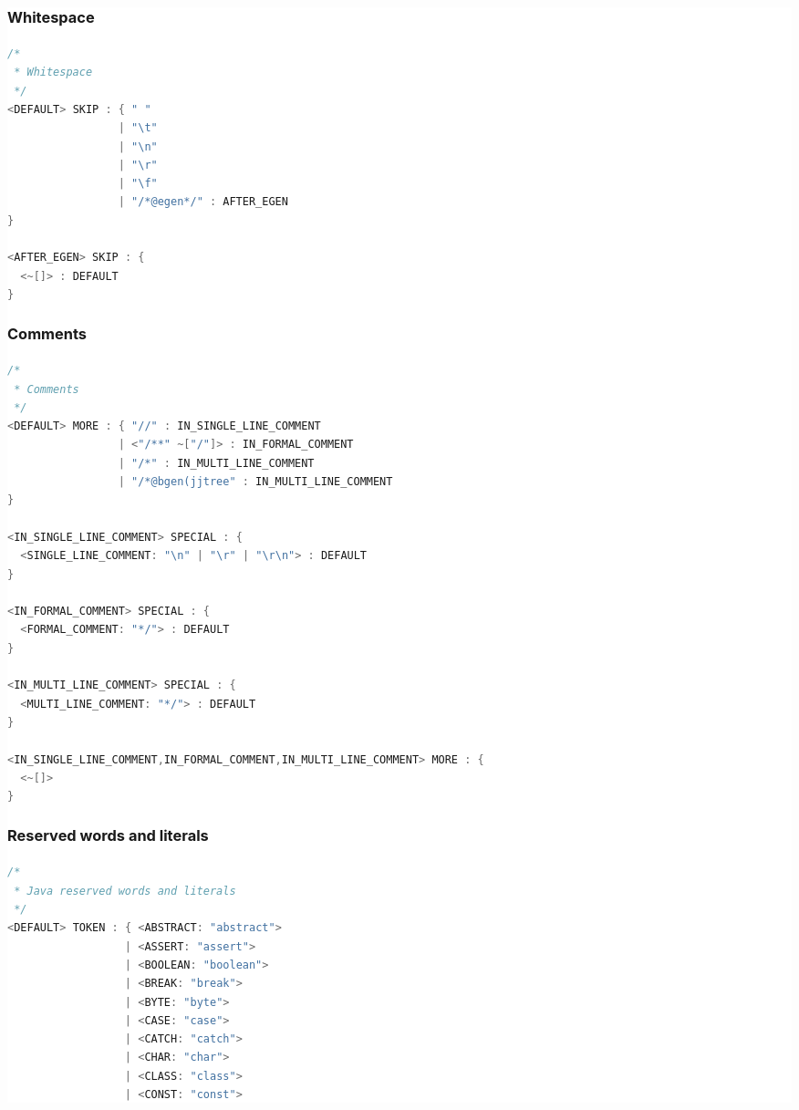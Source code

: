 ### <a name="whitespace"></a>Whitespace

```java
/*
 * Whitespace
 */
<DEFAULT> SKIP : { " "
                 | "\t"
                 | "\n"
                 | "\r"
                 | "\f"
                 | "/*@egen*/" : AFTER_EGEN
}

<AFTER_EGEN> SKIP : {
  <~[]> : DEFAULT
}
```

### <a name="comments"></a>Comments

```java
/*
 * Comments
 */
<DEFAULT> MORE : { "//" : IN_SINGLE_LINE_COMMENT
                 | <"/**" ~["/"]> : IN_FORMAL_COMMENT
                 | "/*" : IN_MULTI_LINE_COMMENT
                 | "/*@bgen(jjtree" : IN_MULTI_LINE_COMMENT
}

<IN_SINGLE_LINE_COMMENT> SPECIAL : {
  <SINGLE_LINE_COMMENT: "\n" | "\r" | "\r\n"> : DEFAULT
}

<IN_FORMAL_COMMENT> SPECIAL : {
  <FORMAL_COMMENT: "*/"> : DEFAULT
}

<IN_MULTI_LINE_COMMENT> SPECIAL : {
  <MULTI_LINE_COMMENT: "*/"> : DEFAULT
}

<IN_SINGLE_LINE_COMMENT,IN_FORMAL_COMMENT,IN_MULTI_LINE_COMMENT> MORE : {
  <~[]>
}
```

### <a name="reserved-and-literals"></a>Reserved words and literals

```java
/*
 * Java reserved words and literals
 */
<DEFAULT> TOKEN : { <ABSTRACT: "abstract">
                  | <ASSERT: "assert">
                  | <BOOLEAN: "boolean">
                  | <BREAK: "break">
                  | <BYTE: "byte">
                  | <CASE: "case">
                  | <CATCH: "catch">
                  | <CHAR: "char">
                  | <CLASS: "class">
                  | <CONST: "const">
```